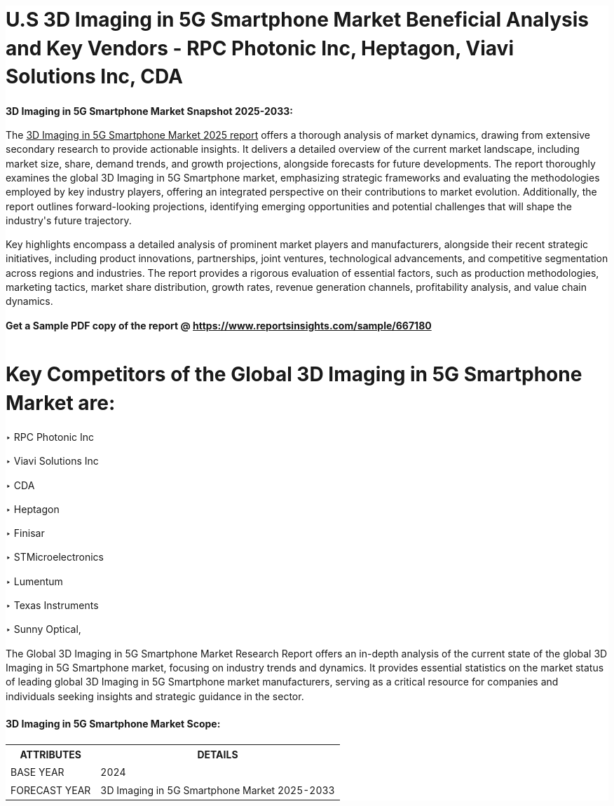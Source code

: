 # U.S 3D Imaging in 5G Smartphone Market Beneficial Analysis and Key Vendors - RPC Photonic Inc, Heptagon, Viavi Solutions Inc, CDA

<strong>3D Imaging in 5G Smartphone Market Snapshot 2025-2033:</strong>

 The <a href=https://www.reportsinsights.com/sample/667180>3D Imaging in 5G Smartphone Market 2025 report</a> offers a thorough analysis of market dynamics, drawing from extensive secondary research to provide actionable insights. It delivers a detailed overview of the current market landscape, including market size, share, demand trends, and growth projections, alongside forecasts for future developments. The report thoroughly examines the global 3D Imaging in 5G Smartphone market, emphasizing strategic frameworks and evaluating the methodologies employed by key industry players, offering an integrated perspective on their contributions to market evolution. Additionally, the report outlines forward-looking projections, identifying emerging opportunities and potential challenges that will shape the industry's future trajectory.

Key highlights encompass a detailed analysis of prominent market players and manufacturers, alongside their recent strategic initiatives, including product innovations, partnerships, joint ventures, technological advancements, and competitive segmentation across regions and industries. The report provides a rigorous evaluation of essential factors, such as production methodologies, marketing tactics, market share distribution, growth rates, revenue generation channels, profitability analysis, and value chain dynamics.

<strong>Get a Sample PDF copy of the report @ <a href=https://www.reportsinsights.com/sample/667180>https://www.reportsinsights.com/sample/667180</a></strong>

# <strong>Key Competitors of the Global 3D Imaging in 5G Smartphone Market are:</strong>

‣ RPC Photonic Inc

‣ Viavi Solutions Inc

‣ CDA

‣ Heptagon

‣ Finisar

‣ STMicroelectronics

‣ Lumentum

‣ Texas Instruments

‣ Sunny Optical,

The Global 3D Imaging in 5G Smartphone Market Research Report offers an in-depth analysis of the current state of the global 3D Imaging in 5G Smartphone market, focusing on industry trends and dynamics. It provides essential statistics on the market status of leading global 3D Imaging in 5G Smartphone market manufacturers, serving as a critical resource for companies and individuals seeking insights and strategic guidance in the sector.

<h4>3D Imaging in 5G Smartphone Market Scope:</h4>
<table>
<tr>
<th>ATTRIBUTES</th>
<th>DETAILS</th>
</tr>
<tr>
<td>BASE YEAR</td>
<td>2024</td>
</tr>
<tr>
<td>FORECAST YEAR</td>
<td>3D Imaging in 5G Smartphone Market 2025-2033</td>
</tr>
<tr>